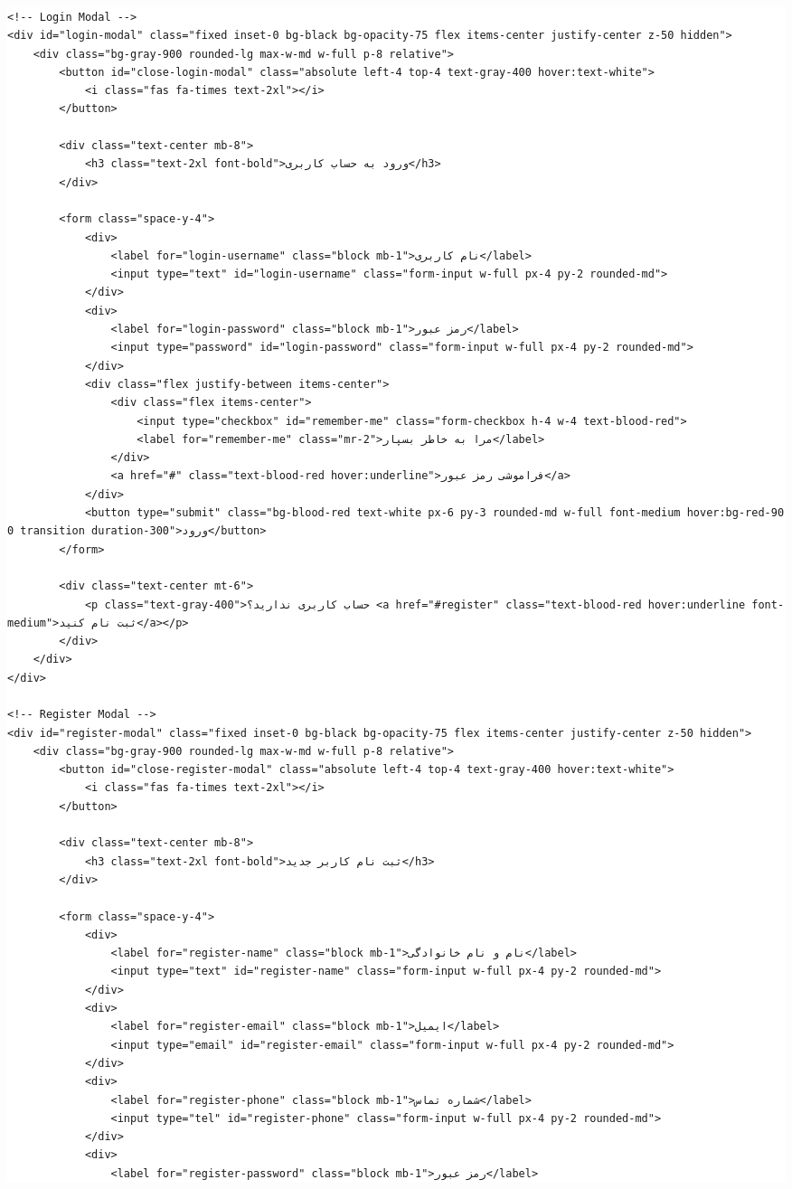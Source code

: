     <!-- Login Modal -->
    <div id="login-modal" class="fixed inset-0 bg-black bg-opacity-75 flex items-center justify-center z-50 hidden">
        <div class="bg-gray-900 rounded-lg max-w-md w-full p-8 relative">
            <button id="close-login-modal" class="absolute left-4 top-4 text-gray-400 hover:text-white">
                <i class="fas fa-times text-2xl"></i>
            </button>
            
            <div class="text-center mb-8">
                <h3 class="text-2xl font-bold">ورود به حساب کاربری</h3>
            </div>
            
            <form class="space-y-4">
                <div>
                    <label for="login-username" class="block mb-1">نام کاربری</label>
                    <input type="text" id="login-username" class="form-input w-full px-4 py-2 rounded-md">
                </div>
                <div>
                    <label for="login-password" class="block mb-1">رمز عبور</label>
                    <input type="password" id="login-password" class="form-input w-full px-4 py-2 rounded-md">
                </div>
                <div class="flex justify-between items-center">
                    <div class="flex items-center">
                        <input type="checkbox" id="remember-me" class="form-checkbox h-4 w-4 text-blood-red">
                        <label for="remember-me" class="mr-2">مرا به خاطر بسپار</label>
                    </div>
                    <a href="#" class="text-blood-red hover:underline">فراموشی رمز عبور</a>
                </div>
                <button type="submit" class="bg-blood-red text-white px-6 py-3 rounded-md w-full font-medium hover:bg-red-900 transition duration-300">ورود</button>
            </form>
            
            <div class="text-center mt-6">
                <p class="text-gray-400">حساب کاربری ندارید؟ <a href="#register" class="text-blood-red hover:underline font-medium">ثبت نام کنید</a></p>
            </div>
        </div>
    </div>

    <!-- Register Modal -->
    <div id="register-modal" class="fixed inset-0 bg-black bg-opacity-75 flex items-center justify-center z-50 hidden">
        <div class="bg-gray-900 rounded-lg max-w-md w-full p-8 relative">
            <button id="close-register-modal" class="absolute left-4 top-4 text-gray-400 hover:text-white">
                <i class="fas fa-times text-2xl"></i>
            </button>
            
            <div class="text-center mb-8">
                <h3 class="text-2xl font-bold">ثبت نام کاربر جدید</h3>
            </div>
            
            <form class="space-y-4">
                <div>
                    <label for="register-name" class="block mb-1">نام و نام خانوادگی</label>
                    <input type="text" id="register-name" class="form-input w-full px-4 py-2 rounded-md">
                </div>
                <div>
                    <label for="register-email" class="block mb-1">ایمیل</label>
                    <input type="email" id="register-email" class="form-input w-full px-4 py-2 rounded-md">
                </div>
                <div>
                    <label for="register-phone" class="block mb-1">شماره تماس</label>
                    <input type="tel" id="register-phone" class="form-input w-full px-4 py-2 rounded-md">
                </div>
                <div>
                    <label for="register-password" class="block mb-1">رمز عبور</label>